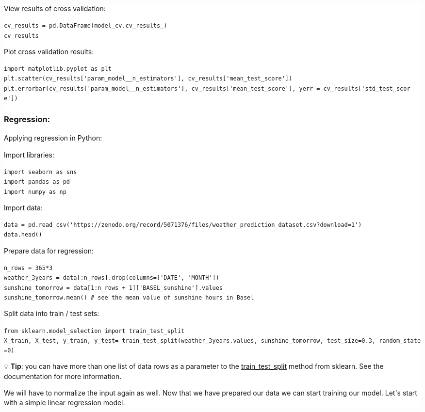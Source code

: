 View results of cross validation:

```python=
cv_results = pd.DataFrame(model_cv.cv_results_)
cv_results
```

Plot cross validation results:

```python=
import matplotlib.pyplot as plt
plt.scatter(cv_results['param_model__n_estimators'], cv_results['mean_test_score'])
plt.errorbar(cv_results['param_model__n_estimators'], cv_results['mean_test_score'], yerr = cv_results['std_test_score'])
```

### Regression:

Applying regression in Python:


Import libraries:

```python=
import seaborn as sns
import pandas as pd
import numpy as np
```

Import data:

```python=
data = pd.read_csv('https://zenodo.org/record/5071376/files/weather_prediction_dataset.csv?download=1')
data.head()
```

Prepare data for regression:

```python=
n_rows = 365*3
weather_3years = data[:n_rows].drop(columns=['DATE', 'MONTH'])
sunshine_tomorrow = data[1:n_rows + 1]['BASEL_sunshine'].values
sunshine_tomorrow.mean() # see the mean value of sunshine hours in Basel
```

Split data into train / test sets:

```python=
from sklearn.model_selection import train_test_split
X_train, X_test, y_train, y_test= train_test_split(weather_3years.values, sunshine_tomorrow, test_size=0.3, random_state=0)
```

:bulb: **Tip**: you can have more than one list of data rows as a parameter to the [train_test_split](https://scikit-learn.org/stable/modules/generated/sklearn.model_selection.train_test_split.html) method from sklearn. See the documentation for more information.

We will have to normalize the input again as well. Now that we have prepared our data we can start training our model. Let's start with a simple linear regression model.
